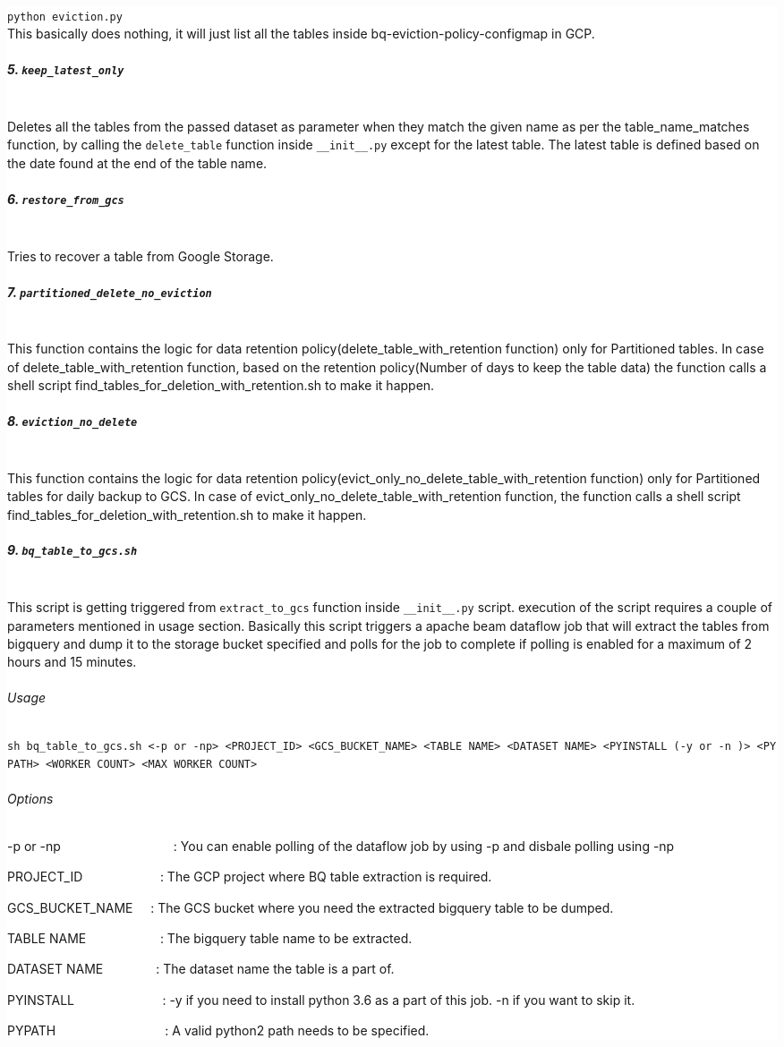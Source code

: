 ```python eviction.py```
\
This basically does nothing, it will just list all the tables inside bq-eviction-policy-configmap in GCP.

##### 5. `keep_latest_only`
\
Deletes all the tables from the passed dataset as parameter when they match the given name as per the table_name_matches function, by calling the `delete_table` function inside `__init__.py` except for the latest table. The latest table is defined based on the date found at the end of the table name.

##### 6. `restore_from_gcs`
\
Tries to recover a table from Google Storage.

##### 7. `partitioned_delete_no_eviction`
\
This function contains the logic for data retention policy(delete_table_with_retention function) only for Partitioned tables.
In case of delete_table_with_retention function, based on the retention policy(Number of days to keep the table data) the function calls a shell script find_tables_for_deletion_with_retention.sh to make it happen. 

##### 8. `eviction_no_delete`
\
This function contains the logic for data retention policy(evict_only_no_delete_table_with_retention function) only for Partitioned tables for daily backup to GCS.
In case of evict_only_no_delete_table_with_retention function, the function calls a shell script find_tables_for_deletion_with_retention.sh to make it happen. 
##### 9. `bq_table_to_gcs.sh`
\
This script is getting triggered from `extract_to_gcs` function inside `__init__.py` script. execution of the script requires a couple of parameters mentioned in usage section.
Basically this script triggers a apache beam dataflow job that will extract the tables from bigquery and dump it to the storage bucket specified and polls for the job to complete if polling is enabled for a maximum of 2 hours and 15 minutes.
###### Usage 
```sh bq_table_to_gcs.sh <-p or -np> <PROJECT_ID> <GCS_BUCKET_NAME> <TABLE NAME> <DATASET NAME> <PYINSTALL (-y or -n )> <PYPATH> <WORKER COUNT> <MAX WORKER COUNT>```
###### Options

-p or -np &nbsp;&nbsp;&nbsp;&nbsp;&nbsp;&nbsp;&nbsp;&nbsp;&nbsp;&nbsp;&nbsp;&nbsp;&nbsp;&nbsp;&nbsp;&nbsp;&nbsp;&nbsp;&nbsp;&nbsp;&nbsp;&nbsp;&nbsp;&nbsp;&nbsp;&nbsp;&nbsp;&nbsp;&nbsp;&nbsp;&nbsp;: You can enable polling of the dataflow job by using -p and disbale polling using -np

PROJECT_ID &nbsp;&nbsp;&nbsp;&nbsp;&nbsp;&nbsp;&nbsp;&nbsp;&nbsp;&nbsp;&nbsp;&nbsp;&nbsp;&nbsp;&nbsp;&nbsp;&nbsp;&nbsp;&nbsp;&nbsp;&nbsp;: The GCP project where BQ table extraction is required.

GCS_BUCKET_NAME &nbsp;&nbsp;&nbsp;&nbsp;: The GCS bucket where you need the extracted bigquery table to be dumped.

TABLE NAME &nbsp;&nbsp;&nbsp;&nbsp;&nbsp;&nbsp;&nbsp;&nbsp;&nbsp;&nbsp;&nbsp;&nbsp;&nbsp;&nbsp;&nbsp;&nbsp;&nbsp;&nbsp;&nbsp;&nbsp;: The bigquery table name to be extracted.

DATASET NAME &nbsp;&nbsp;&nbsp;&nbsp;&nbsp;&nbsp;&nbsp;&nbsp;&nbsp;&nbsp;&nbsp;&nbsp;&nbsp;&nbsp;: The dataset name the table is a part of.

PYINSTALL &nbsp;&nbsp;&nbsp;&nbsp;&nbsp;&nbsp;&nbsp;&nbsp;&nbsp;&nbsp;&nbsp;&nbsp;&nbsp;&nbsp;&nbsp;&nbsp;&nbsp;&nbsp;&nbsp;&nbsp;&nbsp;&nbsp;&nbsp;&nbsp;: -y if you need to install python 3.6 as a part of this job. -n if you want to skip it.

PYPATH &nbsp;&nbsp;&nbsp;&nbsp;&nbsp;&nbsp;&nbsp;&nbsp;&nbsp;&nbsp;&nbsp;&nbsp;&nbsp;&nbsp;&nbsp;&nbsp;&nbsp;&nbsp;&nbsp;&nbsp;&nbsp;&nbsp;&nbsp;&nbsp;&nbsp;&nbsp;&nbsp;&nbsp;&nbsp;&nbsp;: A valid python2 path needs to be specified.
```